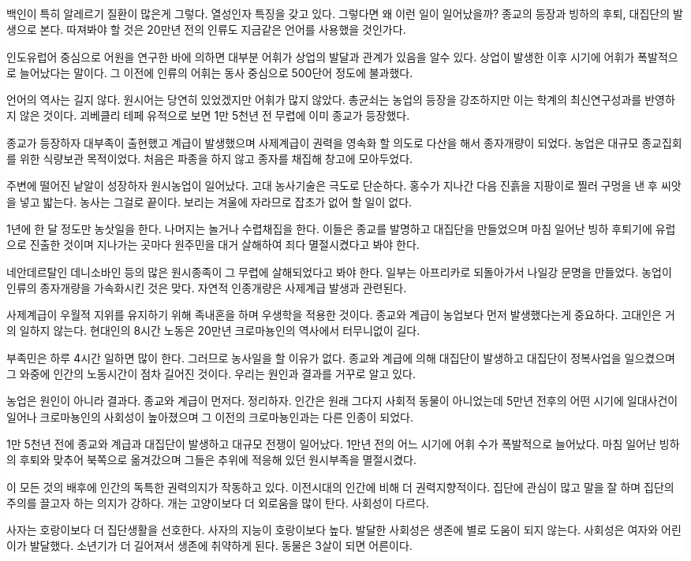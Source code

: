 백인이 특히 알레르기 질환이 많은게 그렇다. 열성인자 특징을 갖고 있다. 그렇다면 왜 이런 일이 일어났을까? 종교의 등장과 빙하의 후퇴, 대집단의 발생으로 본다. 따져봐야 할 것은 20만년 전의 인류도 지금같은 언어를 사용했을 것인가다.

  


인도유럽어 중심으로 어원을 연구한 바에 의하면 대부분 어휘가 상업의 발달과 관계가 있음을 알수 있다. 상업이 발생한 이후 시기에 어휘가 폭발적으로 늘어났다는 말이다. 그 이전에 인류의 어휘는 동사 중심으로 500단어 정도에 불과했다.

  


언어의 역사는 길지 않다. 원시어는 당연히 있었겠지만 어휘가 많지 않았다. 총균쇠는 농업의 등장을 강조하지만 이는 학계의 최신연구성과를 반영하지 않은 것이다. 괴베클리 테페 유적으로 보면 1만 5천년 전 무렵에 이미 종교가 등장했다.

  


종교가 등장하자 대부족이 출현했고 계급이 발생했으며 사제계급이 권력을 영속화 할 의도로 다산을 해서 종자개량이 되었다. 농업은 대규모 종교집회를 위한 식량보관 목적이었다. 처음은 파종을 하지 않고 종자를 채집해 창고에 모아두었다.

  


주변에 떨어진 낱알이 성장하자 원시농업이 일어났다. 고대 농사기술은 극도로 단순하다. 홍수가 지나간 다음 진흙을 지팡이로 찔러 구멍을 낸 후 씨앗을 넣고 밟는다. 농사는 그걸로 끝이다. 보리는 겨울에 자라므로 잡초가 없어 할 일이 없다.

  


1년에 한 달 정도만 농삿일을 한다. 나머지는 놀거나 수렵채집을 한다. 이들은 종교를 발명하고 대집단을 만들었으며 마침 일어난 빙하 후퇴기에 유럽으로 진출한 것이며 지나가는 곳마다 원주민을 대거 살해하여 죄다 멸절시켰다고 봐야 한다. 

  


네안데르탈인 데니소바인 등의 많은 원시종족이 그 무렵에 살해되었다고 봐야 한다. 일부는 아프리카로 되돌아가서 나일강 문명을 만들었다. 농업이 인류의 종자개량을 가속화시킨 것은 맞다. 자연적 인종개량은 사제계급 발생과 관련된다.

  


사제계급이 우월적 지위를 유지하기 위해 족내혼을 하며 우생학을 적용한 것이다. 종교와 계급이 농업보다 먼저 발생했다는게 중요하다. 고대인은 거의 일하지 않는다. 현대인의 8시간 노동은 20만년 크로마뇽인의 역사에서 터무니없이 길다.

  


부족민은 하루 4시간 일하면 많이 한다. 그러므로 농사일을 할 이유가 없다. 종교와 계급에 의해 대집단이 발생하고 대집단이 정복사업을 일으켰으며 그 와중에 인간의 노동시간이 점차 길어진 것이다. 우리는 원인과 결과를 거꾸로 알고 있다. 

  


농업은 원인이 아니라 결과다. 종교와 계급이 먼저다. 정리하자. 인간은 원래 그다지 사회적 동물이 아니었는데 5만년 전후의 어떤 시기에 일대사건이 일어나 크로마뇽인의 사회성이 높아졌으며 그 이전의 크로마뇽인과는 다른 인종이 되었다.

  


1만 5천년 전에 종교와 계급과 대집단이 발생하고 대규모 전쟁이 일어났다. 1만년 전의 어느 시기에 어휘 수가 폭발적으로 늘어났다. 마침 일어난 빙하의 후퇴와 맞추어 북쪽으로 옮겨갔으며 그들은 추위에 적응해 있던 원시부족을 멸절시켰다.

  


이 모든 것의 배후에 인간의 독특한 권력의지가 작동하고 있다. 이전시대의 인간에 비해 더 권력지향적이다. 집단에 관심이 많고 말을 잘 하며 집단의 주의를 끌고자 하는 의지가 강하다. 개는 고양이보다 더 외로움을 많이 탄다. 사회성이 다르다.

  


사자는 호랑이보다 더 집단생활을 선호한다. 사자의 지능이 호랑이보다 높다. 발달한 사회성은 생존에 별로 도움이 되지 않는다. 사회성은 여자와 어린이가 발달했다. 소년기가 더 길어져서 생존에 취약하게 된다. 동물은 3살이 되면 어른이다.
